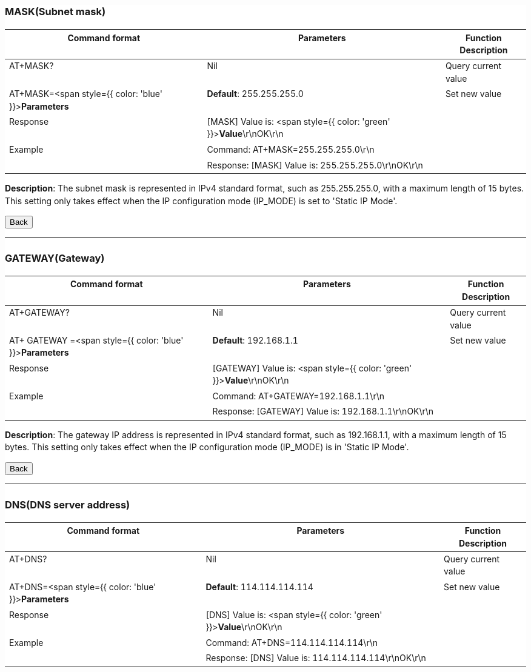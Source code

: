 
### MASK(Subnet mask)

| **Command format**                                           | **Parameters**                                               | **Function  Description** |
| ------------------------------------------------------------ | ------------------------------------------------------------ | ------------------------- |
| AT+MASK?                                                     | Nil                                                          | Query current value       |
| AT+MASK=<span style={{ color: 'blue' }}>**Parameters**</span> | **Default**: 255.255.255.0                                   | Set new value             |
| Response                                                     | [MASK] Value is: <span style={{ color: 'green' }}>**Value**</span>\r\nOK\r\n |                           |
| Example                                                      | Command: AT+MASK=255.255.255.0\r\n                           |                           |
|                                                              | Response: [MASK] Value is:  255.255.255.0\r\nOK\r\n          |                           |

**Description**: The subnet mask is represented in IPv4 standard format, such as 255.255.255.0, with a maximum length of 15 bytes. This setting only takes effect when the IP configuration mode (IP_MODE) is set to 'Static IP Mode'.

<a href="#at2">
  <button>Back</button>
</a>

---

### GATEWAY(Gateway)

| **Command format**                                           | **Parameters**                                               | **Function  Description** |
| ------------------------------------------------------------ | ------------------------------------------------------------ | ------------------------- |
| AT+GATEWAY?                                                  | Nil                                                          | Query current value       |
| AT+ GATEWAY =<span style={{ color: 'blue' }}>**Parameters**</span> | **Default**: 192.168.1.1                                     | Set new value             |
| Response                                                     | [GATEWAY] Value is:  <span style={{ color: 'green' }}>**Value**</span>\r\nOK\r\n |                           |
| Example                                                      | Command: AT+GATEWAY=192.168.1.1\r\n                          |                           |
|                                                              | Response: [GATEWAY] Value is:  192.168.1.1\r\nOK\r\n         |                           |

**Description**: The gateway IP address is represented in IPv4 standard format, such as 192.168.1.1, with a maximum length of 15 bytes. This setting only takes effect when the IP configuration mode (IP_MODE) is in 'Static IP Mode'.

<a href="#at2">
  <button>Back</button>
</a>

---

### DNS(DNS server address)

| **Command format**                                           | **Parameters**                                               | **Function  Description** |
| ------------------------------------------------------------ | ------------------------------------------------------------ | ------------------------- |
| AT+DNS?                                                      | Nil                                                          | Query current value       |
| AT+DNS=<span style={{ color: 'blue' }}>**Parameters**</span> | **Default**: 114.114.114.114                                 | Set new value             |
| Response                                                     | [DNS] Value is: <span style={{ color: 'green' }}>**Value**</span>\r\nOK\r\n |                           |
| Example                                                      | Command: AT+DNS=114.114.114.114\r\n                          |                           |
|                                                              | Response: [DNS] Value is:  114.114.114.114\r\nOK\r\n         |                           |
